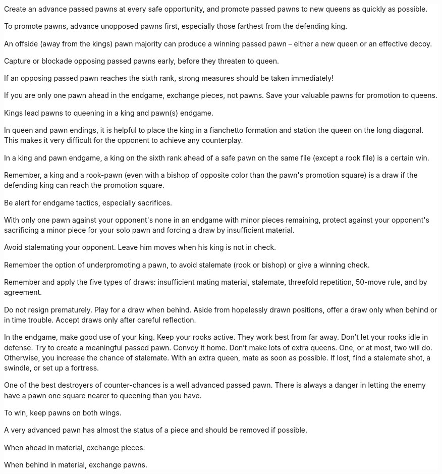 Create an advance passed pawns at every safe opportunity, and promote passed pawns to new queens as quickly as possible.

To promote pawns, advance unopposed pawns first, especially those farthest from the defending king.

An offside (away from the kings) pawn majority can produce a winning passed pawn – either a new queen or an effective decoy.

Capture or blockade opposing passed pawns early, before they threaten to queen.

If an opposing passed pawn reaches the sixth rank, strong measures should be taken immediately!

If you are only one pawn ahead in the endgame, exchange pieces, not pawns. Save your valuable pawns for promotion to queens.

Kings lead pawns to queening in a king and pawn(s) endgame.

In queen and pawn endings, it is helpful to place the king in a fianchetto formation and station the queen on the long diagonal. This makes it very difficult for the opponent to achieve any counterplay.

In a king and pawn endgame, a king on the sixth rank ahead of a safe pawn on the same file (except a rook file) is a certain win.

Remember, a king and a rook-pawn (even with a bishop of opposite color than the pawn's promotion square) is a draw if the defending king can reach the promotion square.

Be alert for endgame tactics, especially sacrifices.

With only one pawn against your opponent's none in an endgame with minor pieces remaining, protect against your opponent's sacrificing a minor piece for your solo pawn and forcing a draw by insufficient material.

Avoid stalemating your opponent. Leave him moves when his king is not in check.

Remember the option of underpromoting a pawn, to avoid stalemate (rook or bishop) or give a winning check.

Remember and apply the five types of draws: insufficient mating material, stalemate, threefold repetition, 50-move rule, and by agreement.

Do not resign prematurely. Play for a draw when behind. Aside from hopelessly drawn positions, offer a draw only when behind or in time trouble. Accept draws only after careful reflection.

In the endgame, make good use of your king. Keep your rooks active. They work best from far away. Don’t let your rooks idle in defense. Try to create a meaningful passed pawn. Convoy it home. Don’t make lots of extra queens. One, or at most, two will do. Otherwise, you increase the chance of stalemate. With an extra queen, mate as soon as possible. If lost, find a stalemate shot, a swindle, or set up a fortress.

One of the best destroyers of counter-chances is a well advanced passed pawn. There is always a danger in letting the enemy have a pawn one square nearer to queening than you have.

To win, keep pawns on both wings.

A very advanced pawn has almost the status of a piece and should be removed if possible.

When ahead in material, exchange pieces.

When behind in material, exchange pawns.
